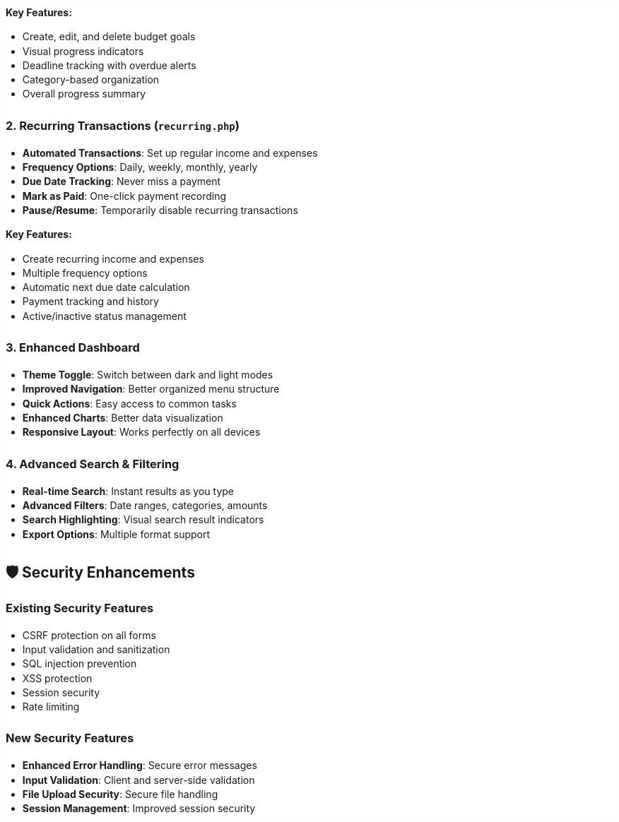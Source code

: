 **Key Features:**
- Create, edit, and delete budget goals
- Visual progress indicators
- Deadline tracking with overdue alerts
- Category-based organization
- Overall progress summary

### **2. Recurring Transactions** (`recurring.php`)
- **Automated Transactions**: Set up regular income and expenses
- **Frequency Options**: Daily, weekly, monthly, yearly
- **Due Date Tracking**: Never miss a payment
- **Mark as Paid**: One-click payment recording
- **Pause/Resume**: Temporarily disable recurring transactions

**Key Features:**
- Create recurring income and expenses
- Multiple frequency options
- Automatic next due date calculation
- Payment tracking and history
- Active/inactive status management

### **3. Enhanced Dashboard**
- **Theme Toggle**: Switch between dark and light modes
- **Improved Navigation**: Better organized menu structure
- **Quick Actions**: Easy access to common tasks
- **Enhanced Charts**: Better data visualization
- **Responsive Layout**: Works perfectly on all devices

### **4. Advanced Search & Filtering**
- **Real-time Search**: Instant results as you type
- **Advanced Filters**: Date ranges, categories, amounts
- **Search Highlighting**: Visual search result indicators
- **Export Options**: Multiple format support

## 🛡️ **Security Enhancements**

### **Existing Security Features**
- CSRF protection on all forms
- Input validation and sanitization
- SQL injection prevention
- XSS protection
- Session security
- Rate limiting

### **New Security Features**
- **Enhanced Error Handling**: Secure error messages
- **Input Validation**: Client and server-side validation
- **File Upload Security**: Secure file handling
- **Session Management**: Improved session security
